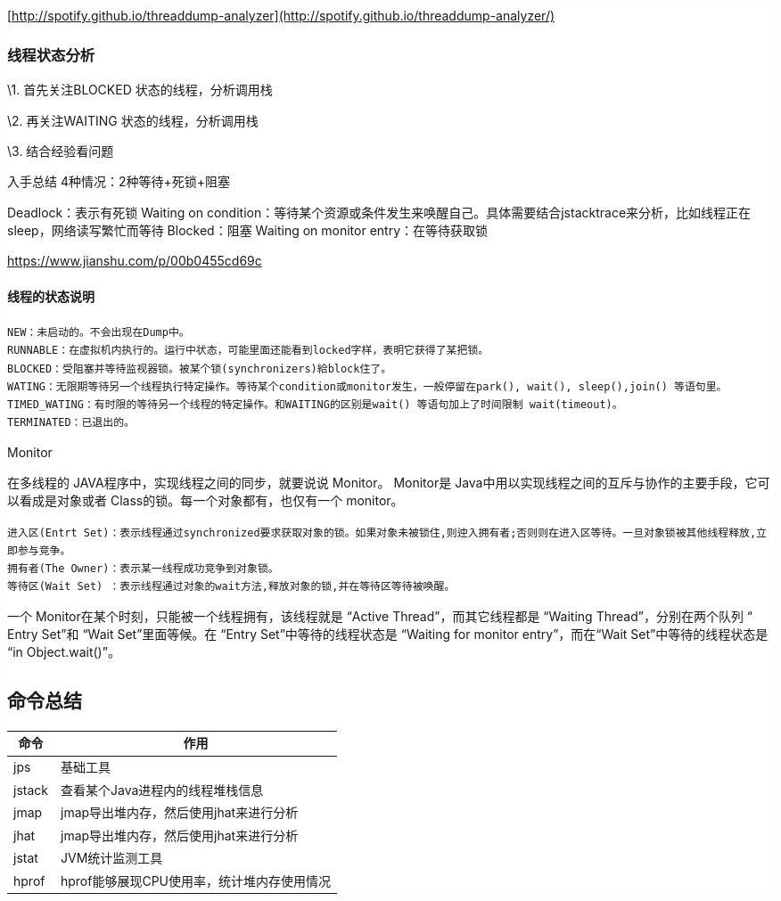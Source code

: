 [http://spotify.github.io/threaddump-analyzer](http://spotify.github.io/threaddump-analyzer/) 

 

 

### 线程状态分析 

\1. 首先关注BLOCKED 状态的线程，分析调用栈

\2. 再关注WAITING 状态的线程，分析调用栈

\3. 结合经验看问题

入手总结 4种情况：2种等待+死锁+阻塞

Deadlock：表示有死锁
Waiting on condition：等待某个资源或条件发生来唤醒自己。具体需要结合jstacktrace来分析，比如线程正在sleep，网络读写繁忙而等待
Blocked：阻塞
Waiting on monitor entry：在等待获取锁

https://www.jianshu.com/p/00b0455cd69c 

####  线程的状态说明

```
NEW：未启动的。不会出现在Dump中。
RUNNABLE：在虚拟机内执行的。运行中状态，可能里面还能看到locked字样，表明它获得了某把锁。
BLOCKED：受阻塞并等待监视器锁。被某个锁(synchronizers)給block住了。
WATING：无限期等待另一个线程执行特定操作。等待某个condition或monitor发生，一般停留在park(), wait(), sleep(),join() 等语句里。
TIMED_WATING：有时限的等待另一个线程的特定操作。和WAITING的区别是wait() 等语句加上了时间限制 wait(timeout)。
TERMINATED：已退出的。
```

Monitor

 在多线程的 JAVA程序中，实现线程之间的同步，就要说说 Monitor。 Monitor是 Java中用以实现线程之间的互斥与协作的主要手段，它可以看成是对象或者 Class的锁。每一个对象都有，也仅有一个 monitor。

```
进入区(Entrt Set)：表示线程通过synchronized要求获取对象的锁。如果对象未被锁住,则迚入拥有者;否则则在进入区等待。一旦对象锁被其他线程释放,立即参与竞争。
拥有者(The Owner)：表示某一线程成功竞争到对象锁。
等待区(Wait Set) ：表示线程通过对象的wait方法,释放对象的锁,并在等待区等待被唤醒。
```

 一个 Monitor在某个时刻，只能被一个线程拥有，该线程就是 “Active Thread”，而其它线程都是 “Waiting Thread”，分别在两个队列 “ Entry Set”和 “Wait Set”里面等候。在 “Entry Set”中等待的线程状态是 “Waiting for monitor entry”，而在“Wait Set”中等待的线程状态是 “in Object.wait()”。



## 命令总结

| 命令   | 作用                                       |
| ------ | ------------------------------------------ |
| jps    | 基础工具                                   |
| jstack | 查看某个Java进程内的线程堆栈信息           |
| jmap   | jmap导出堆内存，然后使用jhat来进行分析     |
| jhat   | jmap导出堆内存，然后使用jhat来进行分析     |
| jstat  | JVM统计监测工具                            |
| hprof  | hprof能够展现CPU使用率，统计堆内存使用情况 |
